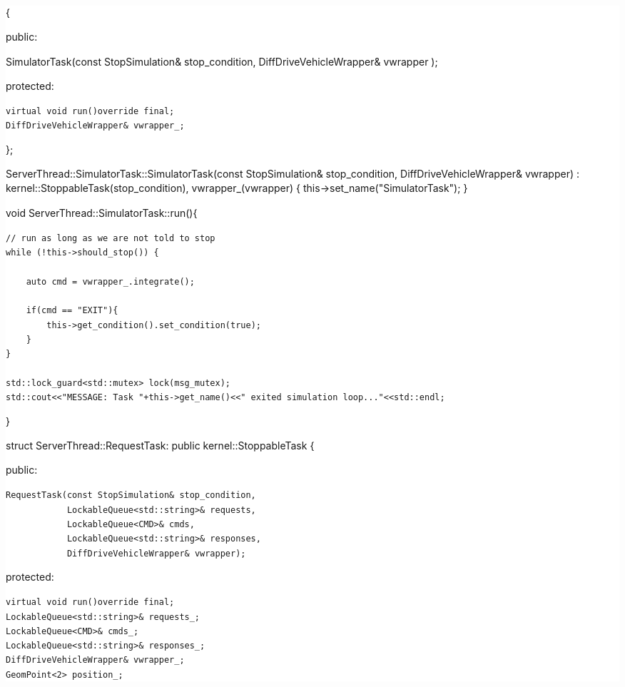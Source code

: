 {

public:

   SimulatorTask(const StopSimulation& stop_condition, DiffDriveVehicleWrapper& vwrapper );

protected:

    virtual void run()override final;
    DiffDriveVehicleWrapper& vwrapper_;

};

ServerThread::SimulatorTask::SimulatorTask(const StopSimulation& stop_condition, DiffDriveVehicleWrapper& vwrapper)
    :
   kernel::StoppableTask<StopSimulation>(stop_condition),
   vwrapper_(vwrapper)
{
    this->set_name("SimulatorTask");
}

void
ServerThread::SimulatorTask::run(){

    // run as long as we are not told to stop
    while (!this->should_stop()) {

        auto cmd = vwrapper_.integrate();

        if(cmd == "EXIT"){
            this->get_condition().set_condition(true);
        }
    }

    std::lock_guard<std::mutex> lock(msg_mutex);
    std::cout<<"MESSAGE: Task "+this->get_name()<<" exited simulation loop..."<<std::endl;
}
```

```
struct ServerThread::RequestTask: public kernel::StoppableTask<StopSimulation>
{

public:

    RequestTask(const StopSimulation& stop_condition,
                LockableQueue<std::string>& requests,
                LockableQueue<CMD>& cmds,
                LockableQueue<std::string>& responses,
                DiffDriveVehicleWrapper& vwrapper);

protected:

    virtual void run()override final;
    LockableQueue<std::string>& requests_;
    LockableQueue<CMD>& cmds_;
    LockableQueue<std::string>& responses_;
    DiffDriveVehicleWrapper& vwrapper_;
    GeomPoint<2> position_;
